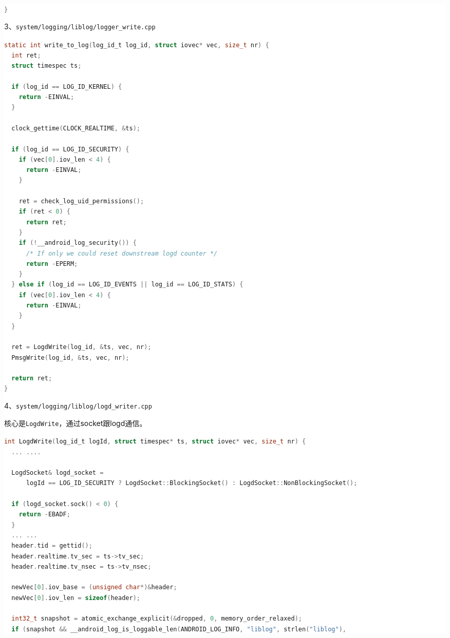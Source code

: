 ```c
}
```

3、`system/logging/liblog/logger_write.cpp`

```c
static int write_to_log(log_id_t log_id, struct iovec* vec, size_t nr) {
  int ret;
  struct timespec ts;

  if (log_id == LOG_ID_KERNEL) {
    return -EINVAL;
  }

  clock_gettime(CLOCK_REALTIME, &ts);

  if (log_id == LOG_ID_SECURITY) {
    if (vec[0].iov_len < 4) {
      return -EINVAL;
    }

    ret = check_log_uid_permissions();
    if (ret < 0) {
      return ret;
    }
    if (!__android_log_security()) {
      /* If only we could reset downstream logd counter */
      return -EPERM;
    }
  } else if (log_id == LOG_ID_EVENTS || log_id == LOG_ID_STATS) {
    if (vec[0].iov_len < 4) {
      return -EINVAL;
    }
  }

  ret = LogdWrite(log_id, &ts, vec, nr);
  PmsgWrite(log_id, &ts, vec, nr);

  return ret;
}
```

4、`system/logging/liblog/logd_writer.cpp`

核心是`LogdWrite`，通过socket跟logd通信。

```c
int LogdWrite(log_id_t logId, struct timespec* ts, struct iovec* vec, size_t nr) {
  ... ....

  LogdSocket& logd_socket =
      logId == LOG_ID_SECURITY ? LogdSocket::BlockingSocket() : LogdSocket::NonBlockingSocket();

  if (logd_socket.sock() < 0) {
    return -EBADF;
  }
  ... ...
  header.tid = gettid();
  header.realtime.tv_sec = ts->tv_sec;
  header.realtime.tv_nsec = ts->tv_nsec;

  newVec[0].iov_base = (unsigned char*)&header;
  newVec[0].iov_len = sizeof(header);

  int32_t snapshot = atomic_exchange_explicit(&dropped, 0, memory_order_relaxed);
  if (snapshot && __android_log_is_loggable_len(ANDROID_LOG_INFO, "liblog", strlen("liblog"),
```